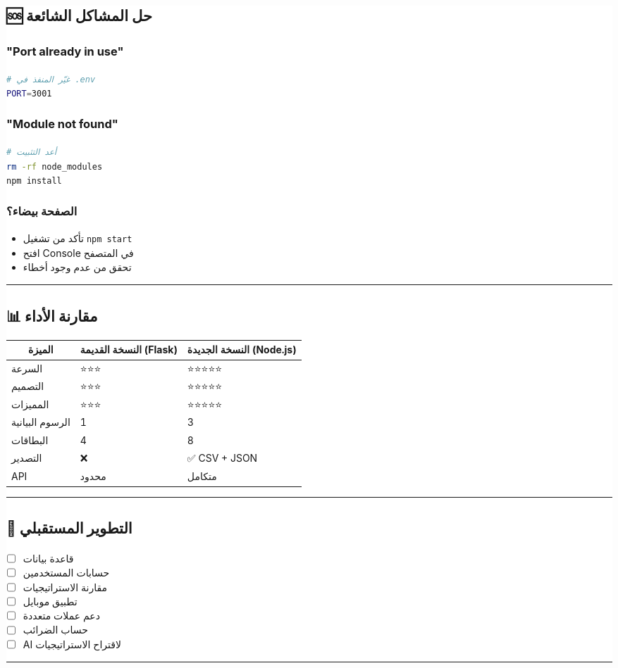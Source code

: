 
## 🆘 حل المشاكل الشائعة

### "Port already in use"
```bash
# غيّر المنفذ في .env
PORT=3001
```

### "Module not found"
```bash
# أعد التثبيت
rm -rf node_modules
npm install
```

### الصفحة بيضاء؟
- تأكد من تشغيل `npm start`
- افتح Console في المتصفح
- تحقق من عدم وجود أخطاء

---

## 📊 مقارنة الأداء

| الميزة | النسخة القديمة (Flask) | النسخة الجديدة (Node.js) |
|--------|------------------------|--------------------------|
| السرعة | ⭐⭐⭐ | ⭐⭐⭐⭐⭐ |
| التصميم | ⭐⭐⭐ | ⭐⭐⭐⭐⭐ |
| المميزات | ⭐⭐⭐ | ⭐⭐⭐⭐⭐ |
| الرسوم البيانية | 1 | 3 |
| البطاقات | 4 | 8 |
| التصدير | ❌ | ✅ CSV + JSON |
| API | محدود | متكامل |

---

## 🚀 التطوير المستقبلي

- [ ] قاعدة بيانات
- [ ] حسابات المستخدمين
- [ ] مقارنة الاستراتيجيات
- [ ] تطبيق موبايل
- [ ] دعم عملات متعددة
- [ ] حساب الضرائب
- [ ] AI لاقتراح الاستراتيجيات

---